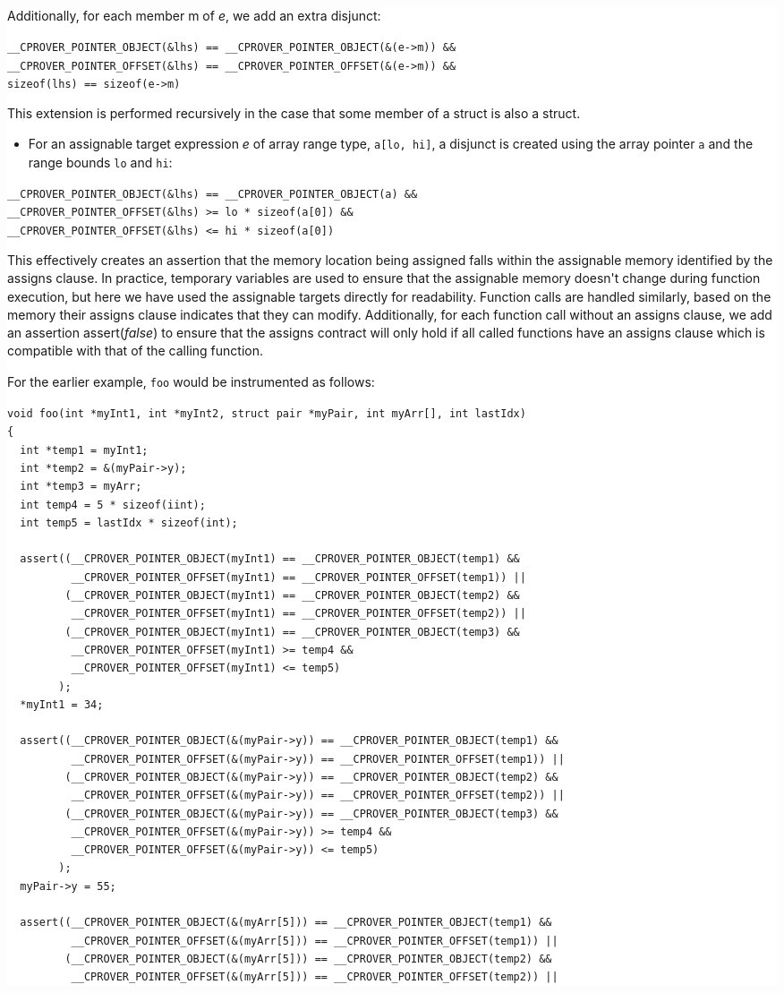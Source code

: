 Additionally, for each member m of *e*, we add an extra disjunct:

```
__CPROVER_POINTER_OBJECT(&lhs) == __CPROVER_POINTER_OBJECT(&(e->m)) &&
__CPROVER_POINTER_OFFSET(&lhs) == __CPROVER_POINTER_OFFSET(&(e->m)) &&
sizeof(lhs) == sizeof(e->m)
```

This extension is performed recursively in the
case that some member of a struct is also a struct.

- For an assignable target expression *e* of array range type, `a[lo, hi]`, a
  disjunct is created using the array pointer `a` and the range bounds `lo` and
`hi`:

```
__CPROVER_POINTER_OBJECT(&lhs) == __CPROVER_POINTER_OBJECT(a) &&
__CPROVER_POINTER_OFFSET(&lhs) >= lo * sizeof(a[0]) &&
__CPROVER_POINTER_OFFSET(&lhs) <= hi * sizeof(a[0])
```

This effectively creates an assertion that the memory location being assigned
falls within the assignable memory identified by the assigns clause.  In
practice, temporary variables are used to ensure that the assignable memory
doesn't change during function execution, but here we have used the assignable
targets directly for readability.  Function calls are handled similarly, based
on the memory their assigns clause indicates that they can modify.
Additionally, for each function call without an assigns clause, we add an
assertion assert(*false*) to ensure that the assigns contract will only hold if
all called functions have an assigns clause which is compatible with that of the
calling function.

For the earlier example, `foo` would be instrumented as follows:


```
void foo(int *myInt1, int *myInt2, struct pair *myPair, int myArr[], int lastIdx)
{
  int *temp1 = myInt1;
  int *temp2 = &(myPair->y);
  int *temp3 = myArr;
  int temp4 = 5 * sizeof(iint);
  int temp5 = lastIdx * sizeof(int);

  assert((__CPROVER_POINTER_OBJECT(myInt1) == __CPROVER_POINTER_OBJECT(temp1) &&
          __CPROVER_POINTER_OFFSET(myInt1) == __CPROVER_POINTER_OFFSET(temp1)) ||
         (__CPROVER_POINTER_OBJECT(myInt1) == __CPROVER_POINTER_OBJECT(temp2) &&
          __CPROVER_POINTER_OFFSET(myInt1) == __CPROVER_POINTER_OFFSET(temp2)) ||
         (__CPROVER_POINTER_OBJECT(myInt1) == __CPROVER_POINTER_OBJECT(temp3) &&
          __CPROVER_POINTER_OFFSET(myInt1) >= temp4 &&
          __CPROVER_POINTER_OFFSET(myInt1) <= temp5)
        );
  *myInt1 = 34;

  assert((__CPROVER_POINTER_OBJECT(&(myPair->y)) == __CPROVER_POINTER_OBJECT(temp1) &&
          __CPROVER_POINTER_OFFSET(&(myPair->y)) == __CPROVER_POINTER_OFFSET(temp1)) ||
         (__CPROVER_POINTER_OBJECT(&(myPair->y)) == __CPROVER_POINTER_OBJECT(temp2) &&
          __CPROVER_POINTER_OFFSET(&(myPair->y)) == __CPROVER_POINTER_OFFSET(temp2)) ||
         (__CPROVER_POINTER_OBJECT(&(myPair->y)) == __CPROVER_POINTER_OBJECT(temp3) &&
          __CPROVER_POINTER_OFFSET(&(myPair->y)) >= temp4 &&
          __CPROVER_POINTER_OFFSET(&(myPair->y)) <= temp5)
        );
  myPair->y = 55;

  assert((__CPROVER_POINTER_OBJECT(&(myArr[5])) == __CPROVER_POINTER_OBJECT(temp1) &&
          __CPROVER_POINTER_OFFSET(&(myArr[5])) == __CPROVER_POINTER_OFFSET(temp1)) ||
         (__CPROVER_POINTER_OBJECT(&(myArr[5])) == __CPROVER_POINTER_OBJECT(temp2) &&
          __CPROVER_POINTER_OFFSET(&(myArr[5])) == __CPROVER_POINTER_OFFSET(temp2)) ||
```